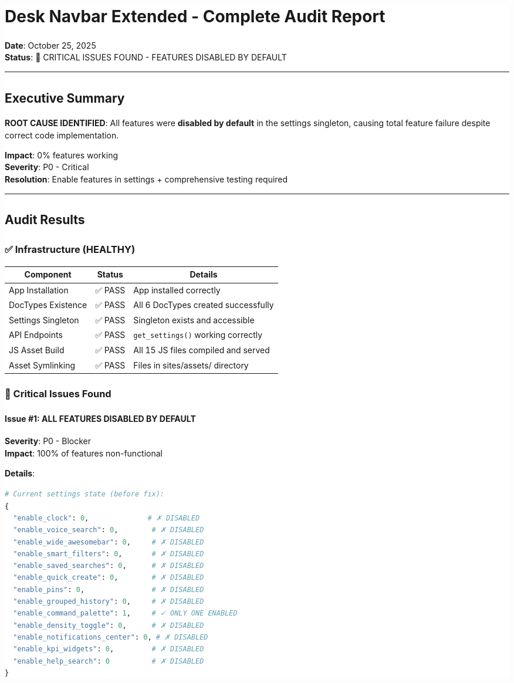 # Desk Navbar Extended - Complete Audit Report
**Date**: October 25, 2025  
**Status**: 🔴 CRITICAL ISSUES FOUND - FEATURES DISABLED BY DEFAULT

---

## Executive Summary

**ROOT CAUSE IDENTIFIED**: All features were **disabled by default** in the settings singleton, causing total feature failure despite correct code implementation.

**Impact**: 0% features working  
**Severity**: P0 - Critical  
**Resolution**: Enable features in settings + comprehensive testing required

---

## Audit Results

### ✅ Infrastructure (HEALTHY)

| Component | Status | Details |
|-----------|--------|---------|
| App Installation | ✅ PASS | App installed correctly |
| DocTypes Existence | ✅ PASS | All 6 DocTypes created successfully |
| Settings Singleton | ✅ PASS | Singleton exists and accessible |
| API Endpoints | ✅ PASS | `get_settings()` working correctly |
| JS Asset Build | ✅ PASS | All 15 JS files compiled and served |
| Asset Symlinking | ✅ PASS | Files in sites/assets/ directory |

### 🔴 Critical Issues Found

#### Issue #1: ALL FEATURES DISABLED BY DEFAULT
**Severity**: P0 - Blocker  
**Impact**: 100% of features non-functional

**Details**:
```python
# Current settings state (before fix):
{
  "enable_clock": 0,              # ✗ DISABLED
  "enable_voice_search": 0,        # ✗ DISABLED  
  "enable_wide_awesomebar": 0,     # ✗ DISABLED
  "enable_smart_filters": 0,       # ✗ DISABLED
  "enable_saved_searches": 0,      # ✗ DISABLED
  "enable_quick_create": 0,        # ✗ DISABLED
  "enable_pins": 0,                # ✗ DISABLED
  "enable_grouped_history": 0,     # ✗ DISABLED
  "enable_command_palette": 1,     # ✓ ONLY ONE ENABLED
  "enable_density_toggle": 0,      # ✗ DISABLED
  "enable_notifications_center": 0, # ✗ DISABLED
  "enable_kpi_widgets": 0,         # ✗ DISABLED
  "enable_help_search": 0          # ✗ DISABLED
}
```
